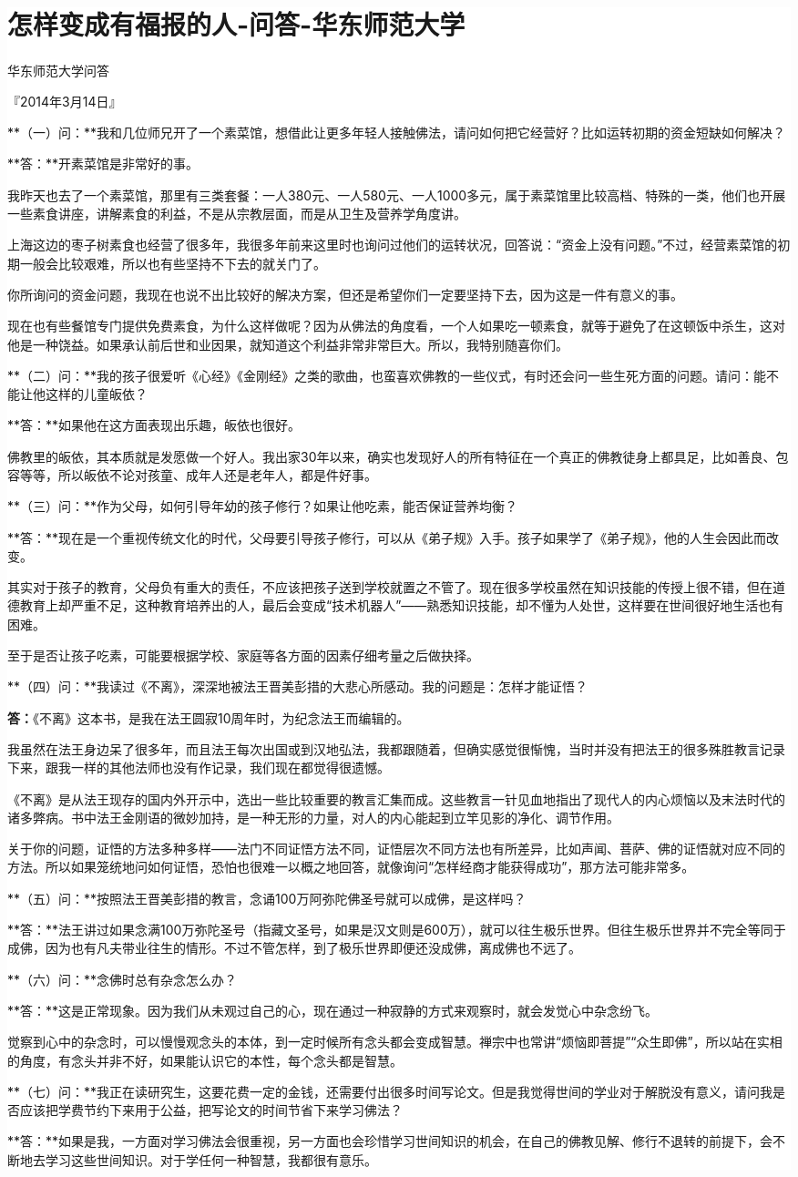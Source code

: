 # 怎样变成有福报的人-问答-华东师范大学

华东师范大学问答

『2014年3月14日』

**（一）问：**我和几位师兄开了一个素菜馆，想借此让更多年轻人接触佛法，请问如何把它经营好？比如运转初期的资金短缺如何解决？

**答：**开素菜馆是非常好的事。

我昨天也去了一个素菜馆，那里有三类套餐：一人380元、一人580元、一人1000多元，属于素菜馆里比较高档、特殊的一类，他们也开展一些素食讲座，讲解素食的利益，不是从宗教层面，而是从卫生及营养学角度讲。

上海这边的枣子树素食也经营了很多年，我很多年前来这里时也询问过他们的运转状况，回答说：“资金上没有问题。”不过，经营素菜馆的初期一般会比较艰难，所以也有些坚持不下去的就关门了。

你所询问的资金问题，我现在也说不出比较好的解决方案，但还是希望你们一定要坚持下去，因为这是一件有意义的事。

现在也有些餐馆专门提供免费素食，为什么这样做呢？因为从佛法的角度看，一个人如果吃一顿素食，就等于避免了在这顿饭中杀生，这对他是一种饶益。如果承认前后世和业因果，就知道这个利益非常非常巨大。所以，我特别随喜你们。

**（二）问：**我的孩子很爱听《心经》《金刚经》之类的歌曲，也蛮喜欢佛教的一些仪式，有时还会问一些生死方面的问题。请问：能不能让他这样的儿童皈依？

**答：**如果他在这方面表现出乐趣，皈依也很好。

佛教里的皈依，其本质就是发愿做一个好人。我出家30年以来，确实也发现好人的所有特征在一个真正的佛教徒身上都具足，比如善良、包容等等，所以皈依不论对孩童、成年人还是老年人，都是件好事。

**（三）问：**作为父母，如何引导年幼的孩子修行？如果让他吃素，能否保证营养均衡？

**答：**现在是一个重视传统文化的时代，父母要引导孩子修行，可以从《弟子规》入手。孩子如果学了《弟子规》，他的人生会因此而改变。

其实对于孩子的教育，父母负有重大的责任，不应该把孩子送到学校就置之不管了。现在很多学校虽然在知识技能的传授上很不错，但在道德教育上却严重不足，这种教育培养出的人，最后会变成“技术机器人”——熟悉知识技能，却不懂为人处世，这样要在世间很好地生活也有困难。

至于是否让孩子吃素，可能要根据学校、家庭等各方面的因素仔细考量之后做抉择。

**（四）问：**我读过《不离》，深深地被法王晋美彭措的大悲心所感动。我的问题是：怎样才能证悟？

**答：**《不离》这本书，是我在法王圆寂10周年时，为纪念法王而编辑的。

我虽然在法王身边呆了很多年，而且法王每次出国或到汉地弘法，我都跟随着，但确实感觉很惭愧，当时并没有把法王的很多殊胜教言记录下来，跟我一样的其他法师也没有作记录，我们现在都觉得很遗憾。

《不离》是从法王现存的国内外开示中，选出一些比较重要的教言汇集而成。这些教言一针见血地指出了现代人的内心烦恼以及末法时代的诸多弊病。书中法王金刚语的微妙加持，是一种无形的力量，对人的内心能起到立竿见影的净化、调节作用。

关于你的问题，证悟的方法多种多样——法门不同证悟方法不同，证悟层次不同方法也有所差异，比如声闻、菩萨、佛的证悟就对应不同的方法。所以如果笼统地问如何证悟，恐怕也很难一以概之地回答，就像询问“怎样经商才能获得成功”，那方法可能非常多。

**（五）问：**按照法王晋美彭措的教言，念诵100万阿弥陀佛圣号就可以成佛，是这样吗？

**答：**法王讲过如果念满100万弥陀圣号（指藏文圣号，如果是汉文则是600万），就可以往生极乐世界。但往生极乐世界并不完全等同于成佛，因为也有凡夫带业往生的情形。不过不管怎样，到了极乐世界即便还没成佛，离成佛也不远了。

**（六）问：**念佛时总有杂念怎么办？

**答：**这是正常现象。因为我们从未观过自己的心，现在通过一种寂静的方式来观察时，就会发觉心中杂念纷飞。

觉察到心中的杂念时，可以慢慢观念头的本体，到一定时候所有念头都会变成智慧。禅宗中也常讲“烦恼即菩提”“众生即佛”，所以站在实相的角度，有念头并非不好，如果能认识它的本性，每个念头都是智慧。

**（七）问：**我正在读研究生，这要花费一定的金钱，还需要付出很多时间写论文。但是我觉得世间的学业对于解脱没有意义，请问我是否应该把学费节约下来用于公益，把写论文的时间节省下来学习佛法？

**答：**如果是我，一方面对学习佛法会很重视，另一方面也会珍惜学习世间知识的机会，在自己的佛教见解、修行不退转的前提下，会不断地去学习这些世间知识。对于学任何一种智慧，我都很有意乐。

